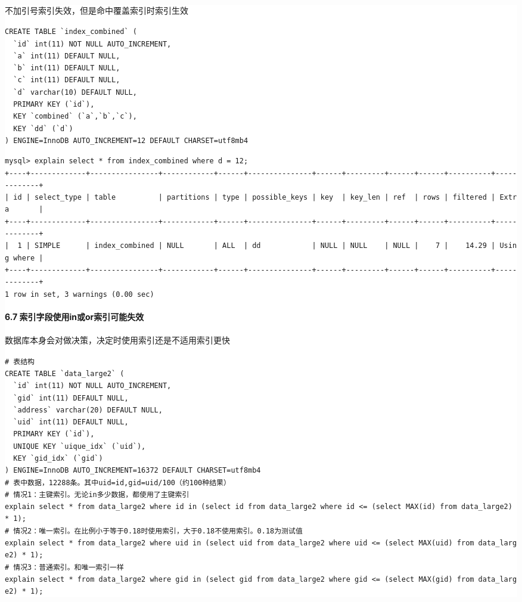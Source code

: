 不加引号索引失效，但是命中覆盖索引时索引生效

```mysql
CREATE TABLE `index_combined` (
  `id` int(11) NOT NULL AUTO_INCREMENT,
  `a` int(11) DEFAULT NULL,
  `b` int(11) DEFAULT NULL,
  `c` int(11) DEFAULT NULL,
  `d` varchar(10) DEFAULT NULL,
  PRIMARY KEY (`id`),
  KEY `combined` (`a`,`b`,`c`),
  KEY `dd` (`d`)
) ENGINE=InnoDB AUTO_INCREMENT=12 DEFAULT CHARSET=utf8mb4
```

```mysql
mysql> explain select * from index_combined where d = 12;
+----+-------------+----------------+------------+------+---------------+------+---------+------+------+----------+-------------+
| id | select_type | table          | partitions | type | possible_keys | key  | key_len | ref  | rows | filtered | Extra       |
+----+-------------+----------------+------------+------+---------------+------+---------+------+------+----------+-------------+
|  1 | SIMPLE      | index_combined | NULL       | ALL  | dd            | NULL | NULL    | NULL |    7 |    14.29 | Using where |
+----+-------------+----------------+------------+------+---------------+------+---------+------+------+----------+-------------+
1 row in set, 3 warnings (0.00 sec)
```

#### 6.7 索引字段使用in或or索引可能失效

数据库本身会对做决策，决定时使用索引还是不适用索引更快

```mysql
# 表结构
CREATE TABLE `data_large2` (
  `id` int(11) NOT NULL AUTO_INCREMENT,
  `gid` int(11) DEFAULT NULL,
  `address` varchar(20) DEFAULT NULL,
  `uid` int(11) DEFAULT NULL,
  PRIMARY KEY (`id`),
  UNIQUE KEY `uique_idx` (`uid`),
  KEY `gid_idx` (`gid`)
) ENGINE=InnoDB AUTO_INCREMENT=16372 DEFAULT CHARSET=utf8mb4
# 表中数据，12288条。其中uid=id,gid=uid/100（约100种结果）
# 情况1：主键索引。无论in多少数据，都使用了主键索引
explain select * from data_large2 where id in (select id from data_large2 where id <= (select MAX(id) from data_large2) * 1);
# 情况2：唯一索引。在比例小于等于0.18时使用索引，大于0.18不使用索引。0.18为测试值
explain select * from data_large2 where uid in (select uid from data_large2 where uid <= (select MAX(uid) from data_large2) * 1);
# 情况3：普通索引。和唯一索引一样
explain select * from data_large2 where gid in (select gid from data_large2 where gid <= (select MAX(gid) from data_large2) * 1);
```
